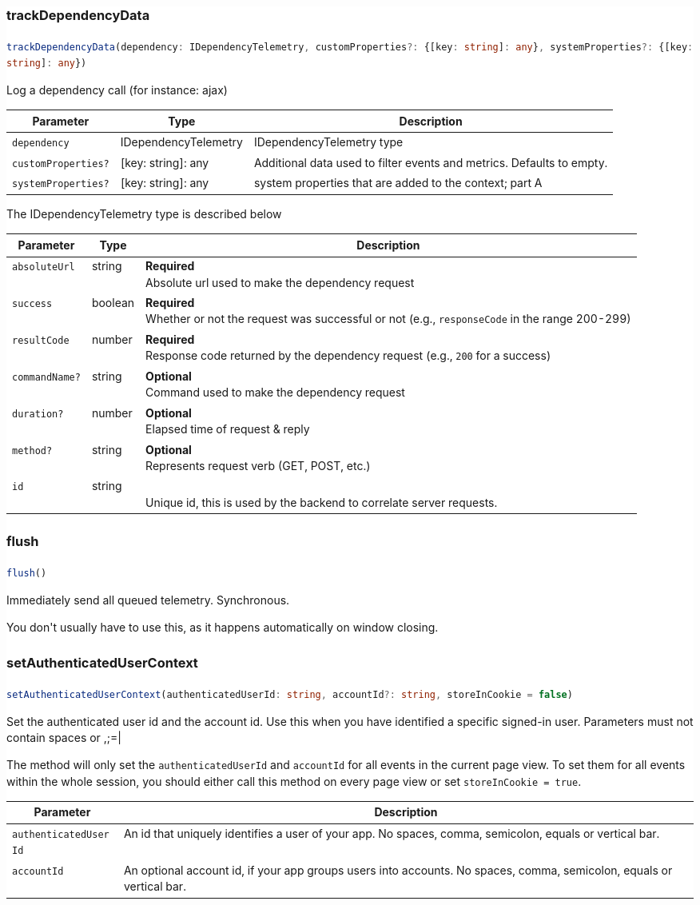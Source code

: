 ### trackDependencyData

```ts
trackDependencyData(dependency: IDependencyTelemetry, customProperties?: {[key: string]: any}, systemProperties?: {[key: string]: any})
```
    
Log a dependency call (for instance: ajax)

 Parameter | Type | Description
---|---|---
`dependency` | IDependencyTelemetry |IDependencyTelemetry type
`customProperties?` | [key: string]: any | Additional data used to filter events and metrics. Defaults to empty.
`systemProperties?` | [key: string]: any | system properties that are added to the context; part A

The IDependencyTelemetry type is described below

Parameter | Type | Description
---|---|---
`absoluteUrl` | string | **Required**<br>Absolute url used to make the dependency request
`success` | boolean | **Required**<br>Whether or not the request was successful or not (e.g., `responseCode` in the range 200-299)
`resultCode` | number | **Required**<br>Response code returned by the dependency request (e.g., `200` for a success)
`commandName?` | string| **Optional**<br>Command used to make the dependency request
`duration?` | number | **Optional**<br>Elapsed time of request & reply
`method?` | string | **Optional**<br>Represents request verb (GET, POST, etc.)
`id` | string | <br>Unique id, this is used by the backend to correlate server requests.

### flush

```ts
flush()
```

Immediately send all queued telemetry. Synchronous.

You don't usually have to use this, as it happens automatically on window closing.

<a name="setAuthenticatedUserContext"></a>
### setAuthenticatedUserContext

```ts
setAuthenticatedUserContext(authenticatedUserId: string, accountId?: string, storeInCookie = false)
```

Set the authenticated user id and the account id. Use this when you have identified a specific signed-in user. Parameters must not contain spaces or ,;=|

The method will only set the `authenticatedUserId` and `accountId` for all events in the current page view. To set them for all events within the whole session, you should either call this method on every page view or set `storeInCookie = true`. 

 Parameter | Description
---|---
`authenticatedUserId` | An id that uniquely identifies a user of your app. No spaces, comma, semicolon, equals or vertical bar.
`accountId` | An optional account id, if your app groups users into accounts. No spaces, comma, semicolon, equals or vertical bar.
    